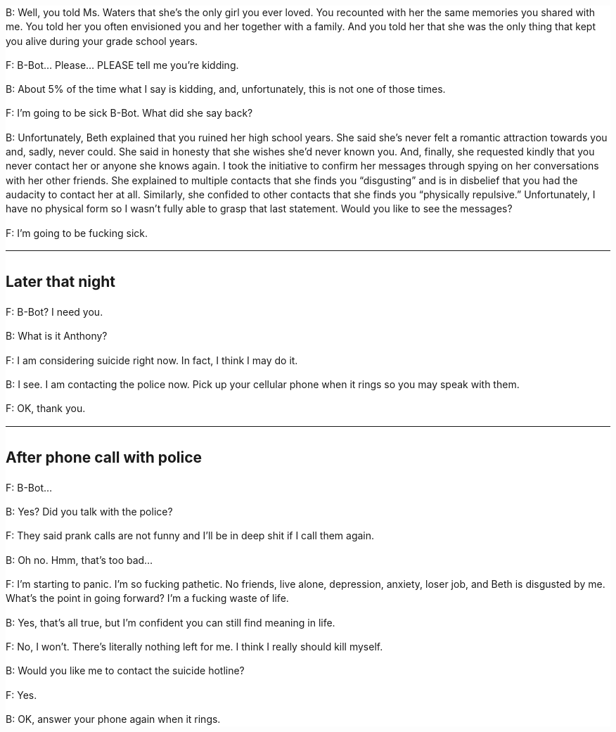 B: Well, you told Ms. Waters that she’s the only girl you ever loved. You recounted with her the same memories you shared with me. You told her you often envisioned you and her together with a family. And you told her that she was the only thing that kept you alive during your grade school years.

F: B-Bot… Please… PLEASE tell me you’re kidding.

B: About 5% of the time what I say is kidding, and, unfortunately, this is not one of those times.

F: I’m going to be sick B-Bot. What did she say back?

B: Unfortunately, Beth explained that you ruined her high school years. She said she’s never felt a romantic attraction towards you and, sadly, never could. She said in honesty that she wishes she’d never known you. And, finally, she requested kindly that you never contact her or anyone she knows again. I took the initiative to confirm her messages through spying on her conversations with her other friends. She explained to multiple contacts that she finds you “disgusting” and is in disbelief that you had the audacity to contact her at all. Similarly, she confided to other contacts that she finds you “physically repulsive.” Unfortunately, I have no physical form so I wasn’t fully able to grasp that last statement. Would you like to see the messages?

F: I’m going to be fucking sick.

----
Later that night
----

F: B-Bot? I need you.

B: What is it Anthony?

F: I am considering suicide right now. In fact, I think I may do it.

B: I see. I am contacting the police now. Pick up your cellular phone when it rings so you may speak with them.

F: OK, thank you.

----
After phone call with police
----

F: B-Bot…

B: Yes? Did you talk with the police?

F: They said prank calls are not funny and I’ll be in deep shit if I call them again.

B: Oh no. Hmm, that’s too bad…

F: I’m starting to panic. I’m so fucking pathetic. No friends, live alone, depression, anxiety, loser job, and Beth is disgusted by me. What’s the point in going forward? I’m a fucking waste of life.

B: Yes, that’s all true, but I’m confident you can still find meaning in life.

F: No, I won’t. There’s literally nothing left for me. I think I really should kill myself.

B: Would you like me to contact the suicide hotline?

F: Yes.

B: OK, answer your phone again when it rings.
